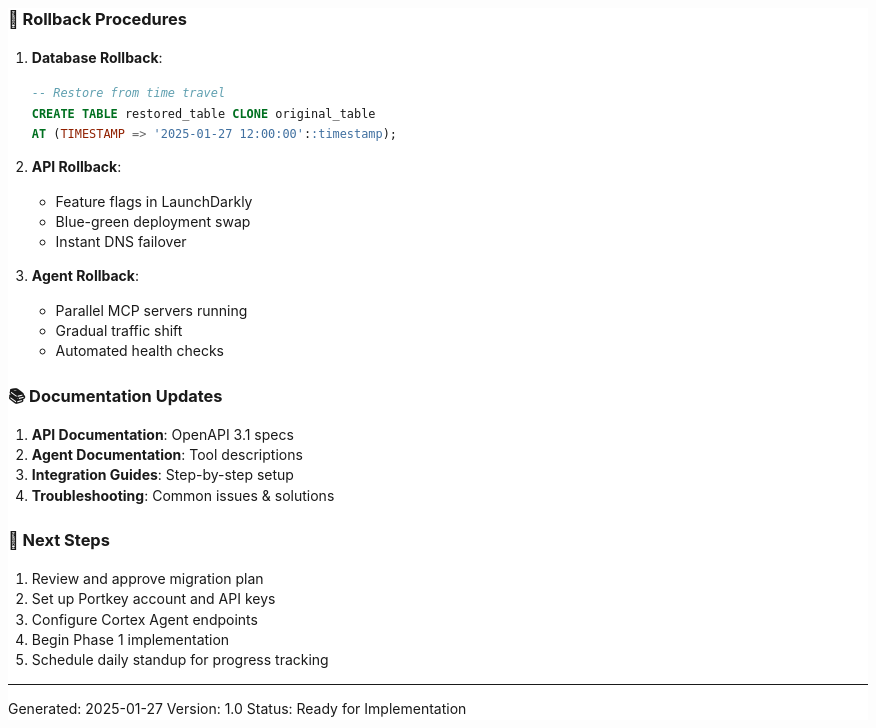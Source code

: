 ### 🔄 Rollback Procedures

1. **Database Rollback**:
   ```sql
   -- Restore from time travel
   CREATE TABLE restored_table CLONE original_table
   AT (TIMESTAMP => '2025-01-27 12:00:00'::timestamp);
   ```

2. **API Rollback**:
   - Feature flags in LaunchDarkly
   - Blue-green deployment swap
   - Instant DNS failover

3. **Agent Rollback**:
   - Parallel MCP servers running
   - Gradual traffic shift
   - Automated health checks

### 📚 Documentation Updates

1. **API Documentation**: OpenAPI 3.1 specs
2. **Agent Documentation**: Tool descriptions
3. **Integration Guides**: Step-by-step setup
4. **Troubleshooting**: Common issues & solutions

### 🎯 Next Steps

1. Review and approve migration plan
2. Set up Portkey account and API keys
3. Configure Cortex Agent endpoints
4. Begin Phase 1 implementation
5. Schedule daily standup for progress tracking

---

Generated: 2025-01-27
Version: 1.0
Status: Ready for Implementation
